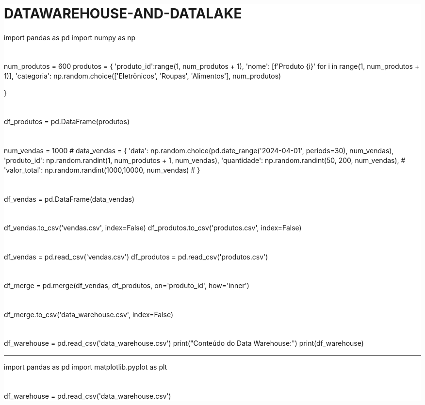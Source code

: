 # DATAWAREHOUSE-AND-DATALAKE

import pandas as pd
import numpy as np

#
num_produtos = 600
produtos = {
    'produto_id':range(1, num_produtos + 1),
    'nome': [f'Produto {i}' for i in range(1, num_produtos + 1)],
    'categoria': np.random.choice(['Eletrônicos', 'Roupas', 'Alimentos'], num_produtos)

}

#
df_produtos = pd.DataFrame(produtos)

#
num_vendas = 1000 #
data_vendas = {
    'data': np.random.choice(pd.date_range('2024-04-01', periods=30), num_vendas),
    'produto_id': np.random.randint(1, num_produtos + 1, num_vendas),
    'quantidade': np.random.randint(50, 200, num_vendas), #
    'valor_total': np.random.randint(1000,10000, num_vendas) #
}

#
df_vendas = pd.DataFrame(data_vendas)

#
df_vendas.to_csv('vendas.csv', index=False)
df_produtos.to_csv('produtos.csv', index=False)

#
df_vendas = pd.read_csv('vendas.csv')
df_produtos = pd.read_csv('produtos.csv')

#
df_merge = pd.merge(df_vendas, df_produtos, on='produto_id', how='inner')

#
df_merge.to_csv('data_warehouse.csv', index=False)

#
df_warehouse = pd.read_csv('data_warehouse.csv')
print("Conteúdo do Data Warehouse:")
print(df_warehouse)

----


import pandas as pd
import matplotlib.pyplot as plt

#
df_warehouse = pd.read_csv('data_warehouse.csv')
